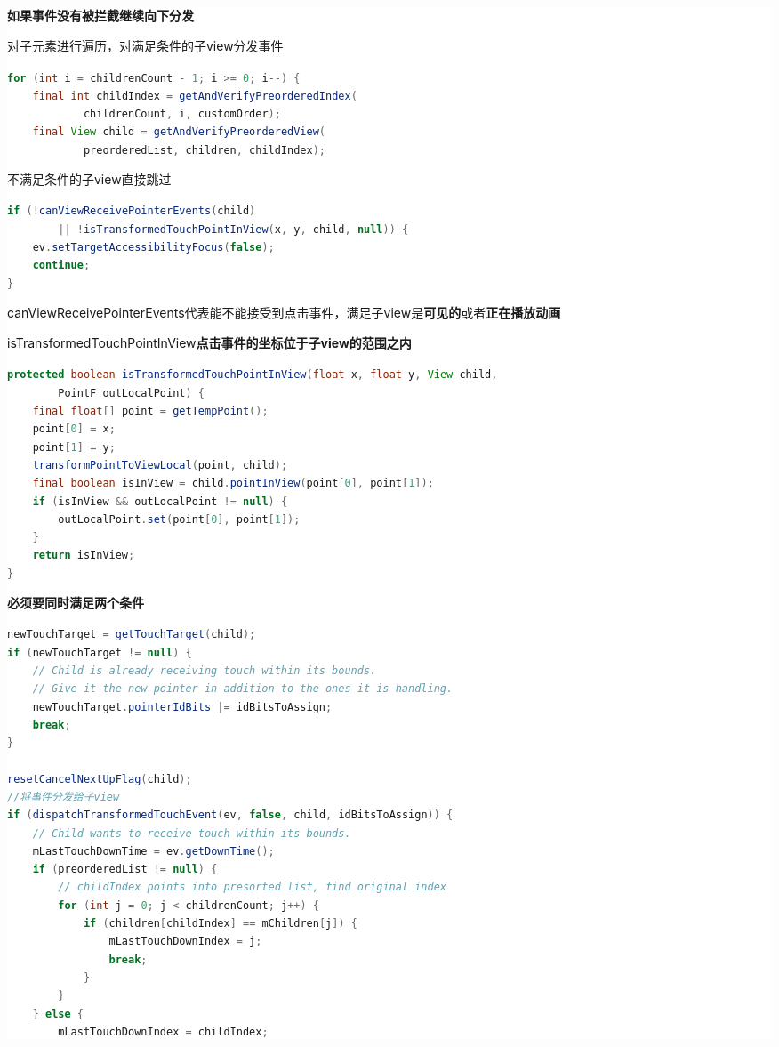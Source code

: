 **如果事件没有被拦截继续向下分发**

对子元素进行遍历，对满足条件的子view分发事件

```java
for (int i = childrenCount - 1; i >= 0; i--) {
    final int childIndex = getAndVerifyPreorderedIndex(
            childrenCount, i, customOrder);
    final View child = getAndVerifyPreorderedView(
            preorderedList, children, childIndex);
```



不满足条件的子view直接跳过

```java
if (!canViewReceivePointerEvents(child)
        || !isTransformedTouchPointInView(x, y, child, null)) {
    ev.setTargetAccessibilityFocus(false);
    continue;
}
```

canViewReceivePointerEvents代表能不能接受到点击事件，满足子view是**可见的**或者**正在播放动画**

isTransformedTouchPointInView**点击事件的坐标位于子view的范围之内**

```java
protected boolean isTransformedTouchPointInView(float x, float y, View child,
        PointF outLocalPoint) {
    final float[] point = getTempPoint();
    point[0] = x;
    point[1] = y;
    transformPointToViewLocal(point, child);
    final boolean isInView = child.pointInView(point[0], point[1]);
    if (isInView && outLocalPoint != null) {
        outLocalPoint.set(point[0], point[1]);
    }
    return isInView;
}
```

**必须要同时满足两个条件**



```java
newTouchTarget = getTouchTarget(child);
if (newTouchTarget != null) {
    // Child is already receiving touch within its bounds.
    // Give it the new pointer in addition to the ones it is handling.
    newTouchTarget.pointerIdBits |= idBitsToAssign;
    break;
}

resetCancelNextUpFlag(child);
//将事件分发给子view
if (dispatchTransformedTouchEvent(ev, false, child, idBitsToAssign)) {
    // Child wants to receive touch within its bounds.
    mLastTouchDownTime = ev.getDownTime();
    if (preorderedList != null) {
        // childIndex points into presorted list, find original index
        for (int j = 0; j < childrenCount; j++) {
            if (children[childIndex] == mChildren[j]) {
                mLastTouchDownIndex = j;
                break;
            }
        }
    } else {
        mLastTouchDownIndex = childIndex;
```